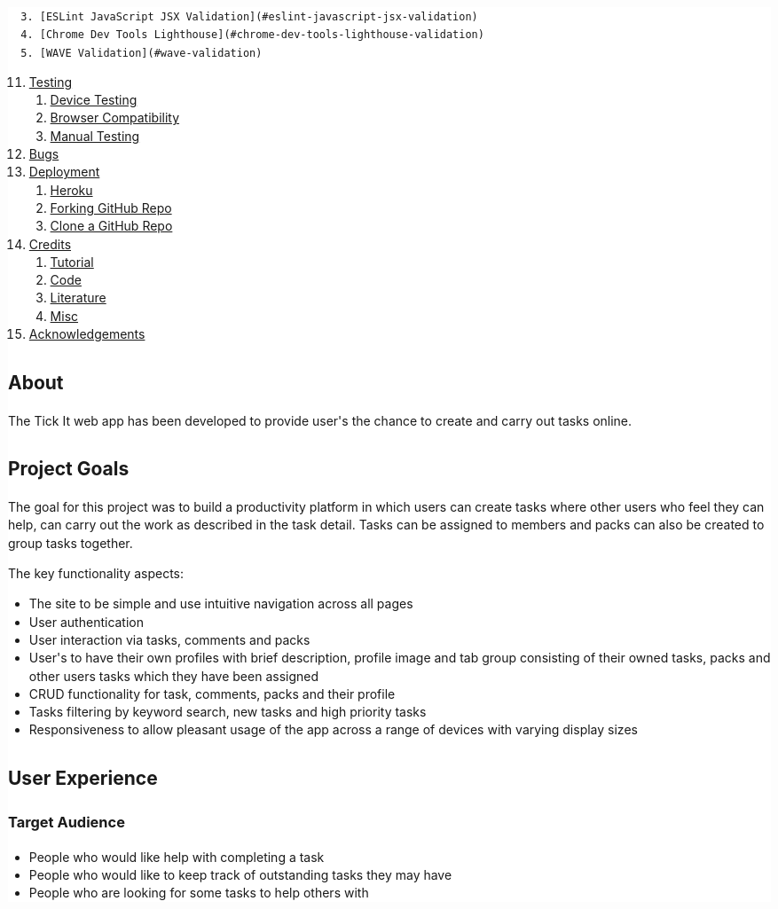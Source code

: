      3. [ESLint JavaScript JSX Validation](#eslint-javascript-jsx-validation)
      4. [Chrome Dev Tools Lighthouse](#chrome-dev-tools-lighthouse-validation)
      5. [WAVE Validation](#wave-validation)
  11. [Testing](#testing)
      1. [Device Testing](#device-testing)
      2. [Browser Compatibility](#browser-compatibility)
      3. [Manual Testing](#manual-testing)
  12. [Bugs](#bugs)
  13. [Deployment](#deployment)
      1. [Heroku](#heroku)
      2. [Forking GitHub Repo](#forking-the-github-repository)
      3. [Clone a GitHub Repo](#clone-a-github-repository)
  14. [Credits](#credits)
      1. [Tutorial](#tutorials)
      2. [Code](#code)
      3. [Literature](#literature)
      4. [Misc](#misc)
  15. [Acknowledgements](#acknowledgements)


## About

The Tick It web app has been developed to provide user's the chance to create and carry out tasks online.

## Project Goals

The goal for this project was to build a productivity platform in which users can create tasks where other users who feel they can help, can carry out the work as described in the task detail. Tasks can be assigned to members and packs can also be created to group tasks together.


The key functionality aspects:

- The site to be simple and use intuitive navigation across all pages
- User authentication
- User interaction via tasks, comments and packs
- User's to have their own profiles with brief description, profile image and tab group consisting of their owned tasks, packs and other users tasks which they have been assigned
- CRUD functionality for task, comments, packs and their profile
- Tasks filtering by keyword search, new tasks and high priority tasks
- Responsiveness to allow pleasant usage of the app across a range of devices with varying display sizes


## User Experience

### Target Audience

- People who would like help with completing a task
- People who would like to keep track of outstanding tasks they may have
- People who are looking for some tasks to help others with
